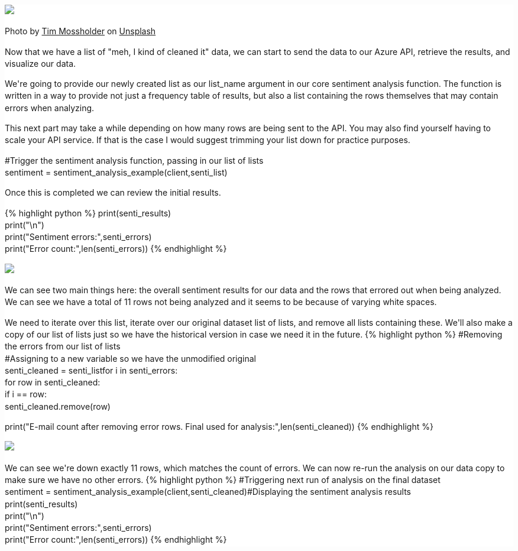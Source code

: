 
![](https://miro.medium.com/max/15000/0*biw6eKzTxhXigQuY)

Photo by [Tim Mossholder](https://unsplash.com/@timmossholder?utm_source=medium&utm_medium=referral) on [Unsplash](https://unsplash.com/?utm_source=medium&utm_medium=referral)

Now that we have a list of "meh, I kind of cleaned it" data, we can start to send the data to our Azure API, retrieve the results, and visualize our data.

We're going to provide our newly created list as our list_name argument in our core sentiment analysis function. The function is written in a way to provide not just a frequency table of results, but also a list containing the rows themselves that may contain errors when analyzing.

This next part may take a while depending on how many rows are being sent to the API. You may also find yourself having to scale your API service. If that is the case I would suggest trimming your list down for practice purposes.

#Trigger the sentiment analysis function, passing in our list of lists\
sentiment = sentiment_analysis_example(client,senti_list)

Once this is completed we can review the initial results.

{% highlight python %}
print(senti_results)\
print("\n")\
print("Sentiment errors:",senti_errors)\
print("Error count:",len(senti_errors))
{% endhighlight %}

![](https://miro.medium.com/max/3114/1*HlRscaMkbzFC4IiltVPVJA.png)

We can see two main things here: the overall sentiment results for our data and the rows that errored out when being analyzed. We can see we have a total of 11 rows not being analyzed and it seems to be because of varying white spaces.

We need to iterate over this list, iterate over our original dataset list of lists, and remove all lists containing these. We'll also make a copy of our list of lists just so we have the historical version in case we need it in the future.
{% highlight python %}
#Removing the errors from our list of lists\
#Assigning to a new variable so we have the unmodified original\
senti_cleaned = senti_listfor i in senti_errors:\
    for row in senti_cleaned:\
        if i == row:\
            senti_cleaned.remove(row)

print("E-mail count after removing error rows. Final used for analysis:",len(senti_cleaned))
{% endhighlight %}

![](https://miro.medium.com/max/2150/1*H5XabVyrt626nFRhLh17rQ.png)

We can see we're down exactly 11 rows, which matches the count of errors. We can now re-run the analysis on our data copy to make sure we have no other errors.
{% highlight python %}
#Triggering next run of analysis on the final dataset\
sentiment = sentiment_analysis_example(client,senti_cleaned)#Displaying the sentiment analysis results\
print(senti_results)\
print("\n")\
print("Sentiment errors:",senti_errors)\
print("Error count:",len(senti_errors))
{% endhighlight %}
